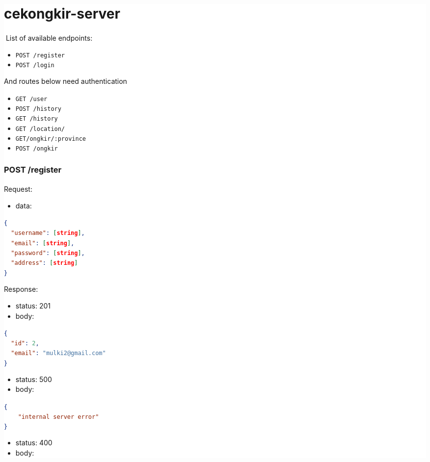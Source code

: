 # cekongkir-server

​
List of available endpoints:
​

- `POST /register`
- `POST /login`

And routes below need authentication

- `GET /user`
- `POST /history`
- `GET /history`
- `GET /location/`
- `GET/ongkir/:province`
- `POST /ongkir`

### POST /register

Request:

- data:

```json
{
  "username": [string],
  "email": [string],
  "password": [string],
  "address": [string]
}
```

Response:

- status: 201
- body:

```json
{
  "id": 2,
  "email": "mulki2@gmail.com"
}
```

- status: 500
- body:

```json
{
    "internal server error"
}
```

- status: 400
- body:
